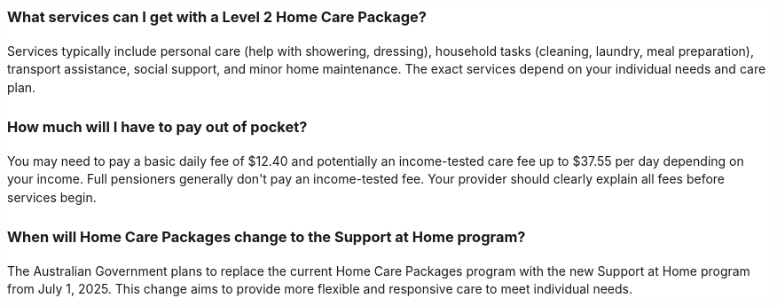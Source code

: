 ### What services can I get with a Level 2 Home Care Package?
Services typically include personal care (help with showering, dressing), household tasks (cleaning, laundry, meal preparation), transport assistance, social support, and minor home maintenance. The exact services depend on your individual needs and care plan.

### How much will I have to pay out of pocket?
You may need to pay a basic daily fee of $12.40 and potentially an income-tested care fee up to $37.55 per day depending on your income. Full pensioners generally don't pay an income-tested fee. Your provider should clearly explain all fees before services begin.

### When will Home Care Packages change to the Support at Home program?
The Australian Government plans to replace the current Home Care Packages program with the new Support at Home program from July 1, 2025. This change aims to provide more flexible and responsive care to meet individual needs.
